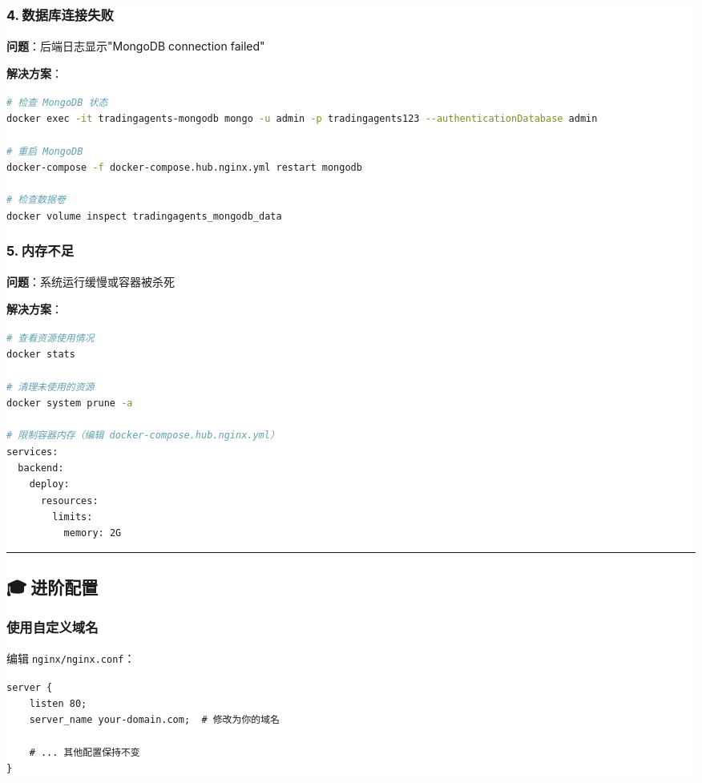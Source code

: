 ### 4. 数据库连接失败

**问题**：后端日志显示"MongoDB connection failed"

**解决方案**：

```bash
# 检查 MongoDB 状态
docker exec -it tradingagents-mongodb mongo -u admin -p tradingagents123 --authenticationDatabase admin

# 重启 MongoDB
docker-compose -f docker-compose.hub.nginx.yml restart mongodb

# 检查数据卷
docker volume inspect tradingagents_mongodb_data
```

### 5. 内存不足

**问题**：系统运行缓慢或容器被杀死

**解决方案**：

```bash
# 查看资源使用情况
docker stats

# 清理未使用的资源
docker system prune -a

# 限制容器内存（编辑 docker-compose.hub.nginx.yml）
services:
  backend:
    deploy:
      resources:
        limits:
          memory: 2G
```

---

## 🎓 进阶配置

### 使用自定义域名

编辑 `nginx/nginx.conf`：

```nginx
server {
    listen 80;
    server_name your-domain.com;  # 修改为你的域名
    
    # ... 其他配置保持不变
}
```
